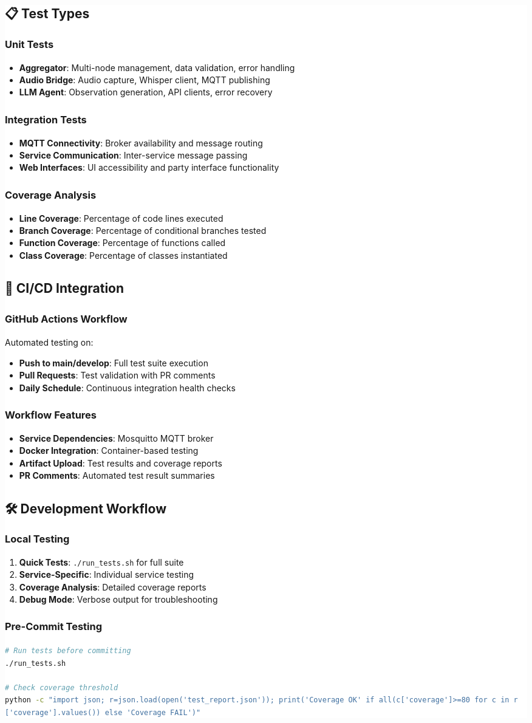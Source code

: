 ## 📋 Test Types

### Unit Tests
- **Aggregator**: Multi-node management, data validation, error handling
- **Audio Bridge**: Audio capture, Whisper client, MQTT publishing
- **LLM Agent**: Observation generation, API clients, error recovery

### Integration Tests
- **MQTT Connectivity**: Broker availability and message routing
- **Service Communication**: Inter-service message passing
- **Web Interfaces**: UI accessibility and party interface functionality

### Coverage Analysis
- **Line Coverage**: Percentage of code lines executed
- **Branch Coverage**: Percentage of conditional branches tested
- **Function Coverage**: Percentage of functions called
- **Class Coverage**: Percentage of classes instantiated

## 🔄 CI/CD Integration

### GitHub Actions Workflow
Automated testing on:
- **Push to main/develop**: Full test suite execution
- **Pull Requests**: Test validation with PR comments
- **Daily Schedule**: Continuous integration health checks

### Workflow Features
- **Service Dependencies**: Mosquitto MQTT broker
- **Docker Integration**: Container-based testing
- **Artifact Upload**: Test results and coverage reports
- **PR Comments**: Automated test result summaries

## 🛠️ Development Workflow

### Local Testing
1. **Quick Tests**: `./run_tests.sh` for full suite
2. **Service-Specific**: Individual service testing
3. **Coverage Analysis**: Detailed coverage reports
4. **Debug Mode**: Verbose output for troubleshooting

### Pre-Commit Testing
```bash
# Run tests before committing
./run_tests.sh

# Check coverage threshold
python -c "import json; r=json.load(open('test_report.json')); print('Coverage OK' if all(c['coverage']>=80 for c in r['coverage'].values()) else 'Coverage FAIL')"
```
